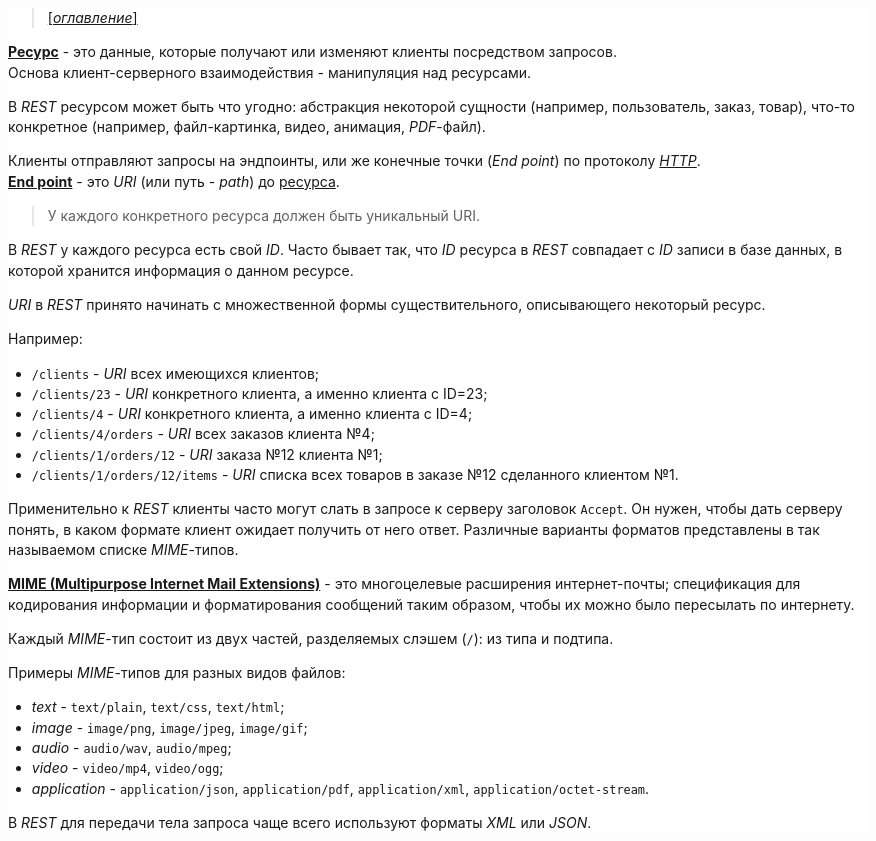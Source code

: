 > [[_оглавление_]](../README.md/#44-клиент-серверное-взаимодействие)

[**Ресурс**](/conspect/definitions.md/#р) - это данные, которые получают или изменяют клиенты посредством запросов.  
Основа клиент-серверного взаимодействия - манипуляция над ресурсами.

В _REST_ ресурсом может быть что угодно: абстракция некоторой сущности (например, пользователь, заказ, товар), что-то
конкретное (например, файл-картинка, видео, анимация, _PDF_-файл).

Клиенты отправляют запросы на эндпоинты, или же конечные точки (_End point_) по протоколу
[_HTTP_](/conspect/04.md/#411-http-и-https).  
[**End point**](/conspect/definitions.md/#e) - это _URI_ (или путь - _path_) до [ресурса](/conspect/definitions.md/#р).

> У каждого конкретного ресурса должен быть уникальный URI.

В _REST_ у каждого ресурса есть свой _ID_. Часто бывает так, что _ID_ ресурса в _REST_ совпадает с _ID_ записи в базе
данных, в которой хранится информация о данном ресурсе.

_URI_ в _REST_ принято начинать с множественной формы существительного, описывающего некоторый ресурс.

Например:

- `/clients` - _URI_ всех имеющихся клиентов;
- `/clients/23` - _URI_ конкретного клиента, а именно клиента с ID=23;
- `/clients/4` - _URI_ конкретного клиента, а именно клиента с ID=4;
- `/clients/4/orders` - _URI_ всех заказов клиента №4;
- `/clients/1/orders/12` - _URI_ заказа №12 клиента №1;
- `/clients/1/orders/12/items` - _URI_ списка всех товаров в заказе №12 сделанного клиентом №1.

Применительно к _REST_ клиенты часто могут слать в запросе к серверу заголовок `Accept`. Он нужен, чтобы дать серверу
понять, в каком формате клиент ожидает получить от него ответ. Различные варианты форматов представлены в так называемом
списке _MIME_-типов.

[**MIME (Multipurpose Internet Mail Extensions)**](/conspect/definitions.md/#m) - это многоцелевые расширения
интернет-почты; спецификация для кодирования информации и форматирования сообщений таким образом, чтобы их можно было
пересылать по интернету.

Каждый _MIME_-тип состоит из двух частей, разделяемых слэшем (`/`): из типа и подтипа.

Примеры _MIME_-типов для разных видов файлов:

- _text_ - `text/plain`, `text/css`, `text/html`;
- _image_ - `image/png`, `image/jpeg`, `image/gif`;
- _audio_ - `audio/wav`, `audio/mpeg`;
- _video_ - `video/mp4`, `video/ogg`;
- _application_ - `application/json`, `application/pdf`, `application/xml`, `application/octet-stream`.

В _REST_ для передачи тела запроса чаще всего используют форматы _XML_ или _JSON_.
